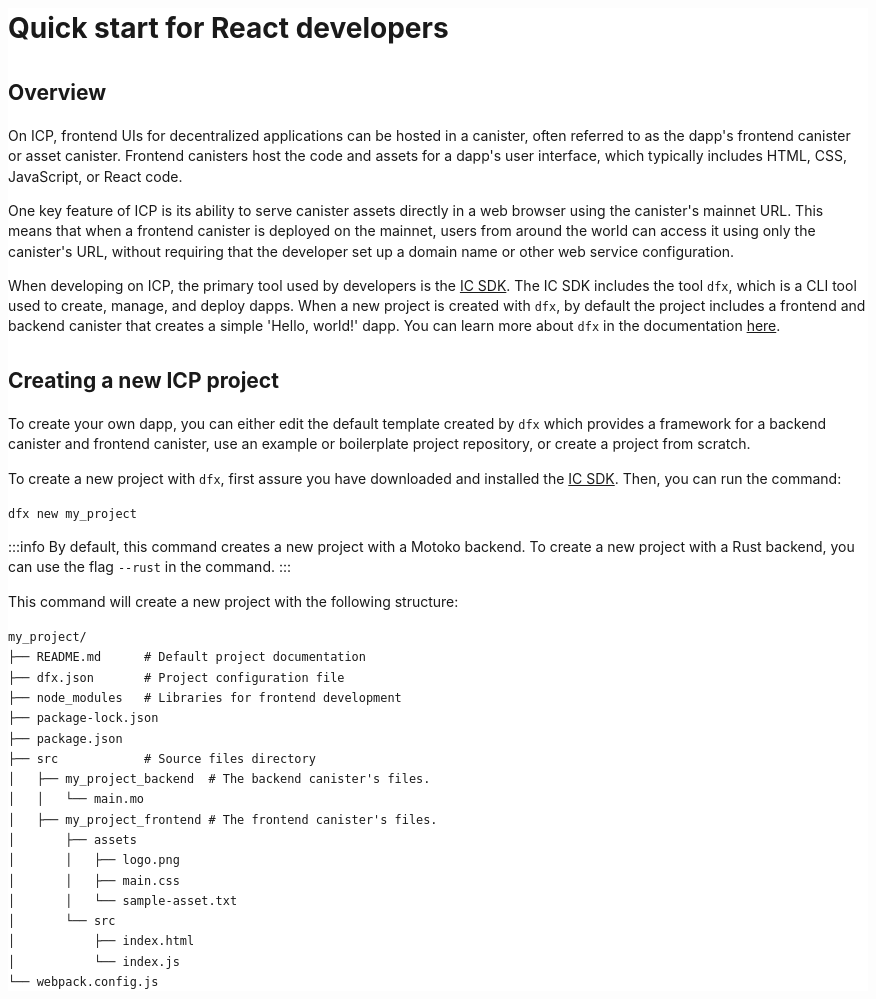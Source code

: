 # Quick start for React developers

## Overview

On ICP, frontend UIs for decentralized applications can be hosted in a canister, often referred to as the dapp's frontend canister or asset canister. Frontend canisters host the code and assets for a dapp's user interface, which typically includes HTML, CSS, JavaScript, or React code. 

One key feature of ICP is its ability to serve canister assets directly in a web browser using the canister's mainnet URL. This means that when a frontend canister is deployed on the mainnet, users from around the world can access it using only the canister's URL, without requiring that the developer set up a domain name or other web service configuration.

When developing on ICP, the primary tool used by developers is the [IC SDK](./install/index.mdx). The IC SDK includes the tool `dfx`, which is a CLI tool used to create, manage, and deploy dapps. When a new project is created with `dfx`, by default the project includes a frontend and backend canister that creates a simple 'Hello, world!' dapp. You can learn more about `dfx` in the documentation [here](/docs/current/tutorials/developer-journey/level-0/intro-dfx).

## Creating a new ICP project  

To create your own dapp, you can either edit the default template created by `dfx` which provides a framework for a backend canister and frontend canister, use an example or boilerplate project repository, or create a project from scratch. 

To create a new project with `dfx`, first assure you have downloaded and installed the [IC SDK](./install/index.mdx). Then, you can run the command:

```
dfx new my_project
```

:::info
By default, this command creates a new project with a Motoko backend. To create a new project with a Rust backend, you can use the flag `--rust` in the command.
:::

This command will create a new project with the following structure:

```
my_project/
├── README.md      # Default project documentation
├── dfx.json       # Project configuration file
├── node_modules   # Libraries for frontend development
├── package-lock.json
├── package.json
├── src            # Source files directory
│   ├── my_project_backend  # The backend canister's files. 
│   │   └── main.mo
│   ├── my_project_frontend # The frontend canister's files.
│       ├── assets
│       │   ├── logo.png
│       │   ├── main.css
│       │   └── sample-asset.txt
│       └── src
│           ├── index.html
│           └── index.js
└── webpack.config.js
```
